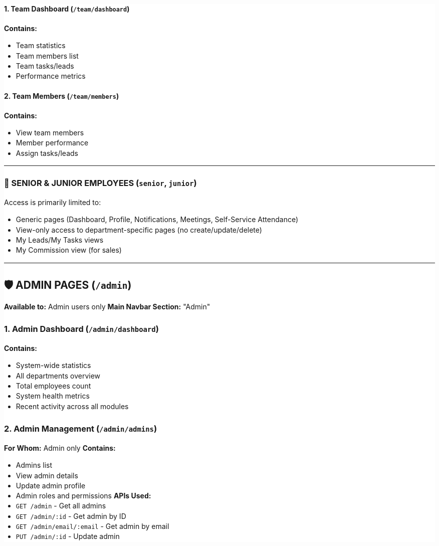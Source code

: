 #### 1. Team Dashboard (`/team/dashboard`)
**Contains:**
- Team statistics
- Team members list
- Team tasks/leads
- Performance metrics

#### 2. Team Members (`/team/members`)
**Contains:**
- View team members
- Member performance
- Assign tasks/leads

---

### 🔸 SENIOR & JUNIOR EMPLOYEES (`senior`, `junior`)

Access is primarily limited to:
- Generic pages (Dashboard, Profile, Notifications, Meetings, Self-Service Attendance)
- View-only access to department-specific pages (no create/update/delete)
- My Leads/My Tasks views
- My Commission view (for sales)

---

## 🛡️ ADMIN PAGES (`/admin`)

**Available to:** Admin users only
**Main Navbar Section:** "Admin"

### 1. Admin Dashboard (`/admin/dashboard`)
**Contains:**
- System-wide statistics
- All departments overview
- Total employees count
- System health metrics
- Recent activity across all modules

### 2. Admin Management (`/admin/admins`)
**For Whom:** Admin only
**Contains:**
- Admins list
- View admin details
- Update admin profile
- Admin roles and permissions
**APIs Used:**
- `GET /admin` - Get all admins
- `GET /admin/:id` - Get admin by ID
- `GET /admin/email/:email` - Get admin by email
- `PUT /admin/:id` - Update admin

